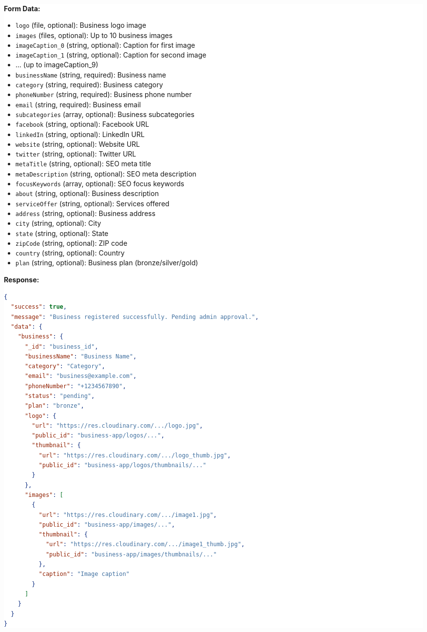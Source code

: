 **Form Data:**
- `logo` (file, optional): Business logo image
- `images` (files, optional): Up to 10 business images
- `imageCaption_0` (string, optional): Caption for first image
- `imageCaption_1` (string, optional): Caption for second image
- ... (up to imageCaption_9)
- `businessName` (string, required): Business name
- `category` (string, required): Business category
- `phoneNumber` (string, required): Business phone number
- `email` (string, required): Business email
- `subcategories` (array, optional): Business subcategories
- `facebook` (string, optional): Facebook URL
- `linkedIn` (string, optional): LinkedIn URL
- `website` (string, optional): Website URL
- `twitter` (string, optional): Twitter URL
- `metaTitle` (string, optional): SEO meta title
- `metaDescription` (string, optional): SEO meta description
- `focusKeywords` (array, optional): SEO focus keywords
- `about` (string, optional): Business description
- `serviceOffer` (string, optional): Services offered
- `address` (string, optional): Business address
- `city` (string, optional): City
- `state` (string, optional): State
- `zipCode` (string, optional): ZIP code
- `country` (string, optional): Country
- `plan` (string, optional): Business plan (bronze/silver/gold)

**Response:**
```json
{
  "success": true,
  "message": "Business registered successfully. Pending admin approval.",
  "data": {
    "business": {
      "_id": "business_id",
      "businessName": "Business Name",
      "category": "Category",
      "email": "business@example.com",
      "phoneNumber": "+1234567890",
      "status": "pending",
      "plan": "bronze",
      "logo": {
        "url": "https://res.cloudinary.com/.../logo.jpg",
        "public_id": "business-app/logos/...",
        "thumbnail": {
          "url": "https://res.cloudinary.com/.../logo_thumb.jpg",
          "public_id": "business-app/logos/thumbnails/..."
        }
      },
      "images": [
        {
          "url": "https://res.cloudinary.com/.../image1.jpg",
          "public_id": "business-app/images/...",
          "thumbnail": {
            "url": "https://res.cloudinary.com/.../image1_thumb.jpg",
            "public_id": "business-app/images/thumbnails/..."
          },
          "caption": "Image caption"
        }
      ]
    }
  }
}
```
